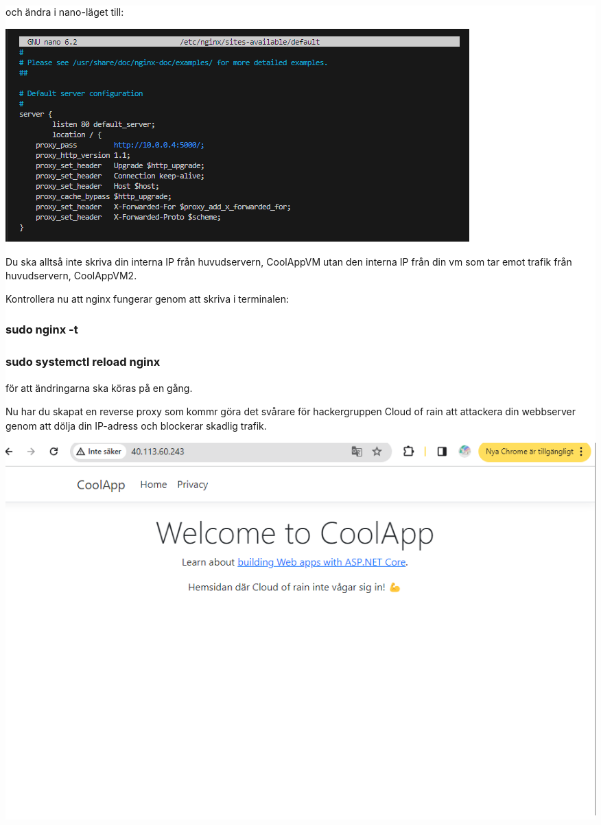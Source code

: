och ändra i nano-läget till: 

![alt text](image-8.png)

Du ska alltså inte skriva din interna IP från huvudservern, CoolAppVM utan den interna IP från din vm som tar emot trafik från huvudservern, CoolAppVM2.

Kontrollera nu att nginx fungerar genom att skriva i terminalen:

### sudo nginx -t
### sudo systemctl reload nginx

för att ändringarna ska köras på en gång.

Nu har du skapat en reverse proxy som kommr göra det svårare för hackergruppen Cloud of rain att attackera din webbserver genom att dölja din IP-adress och blockerar skadlig trafik.

![alt text](image-9.png)
